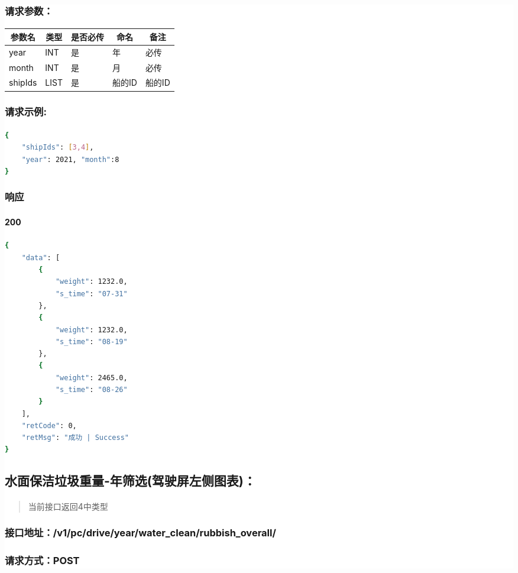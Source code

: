### 请求参数：

| 参数名  | 类型 | 是否必传 | 命名   | 备注   |
| ------- | ---- | -------- | ------ | ------ |
| year    | INT  | 是       | 年     | 必传   |
| month   | INT  | 是       | 月     | 必传   |
| shipIds | LIST | 是       | 船的ID | 船的ID |

### 请求示例:

```bash
{
    "shipIds": [3,4],
    "year": 2021, "month":8
}
```

### 响应

#### 200

```bash
{
    "data": [
        {
            "weight": 1232.0,
            "s_time": "07-31"
        },
        {
            "weight": 1232.0,
            "s_time": "08-19"
        },
        {
            "weight": 2465.0,
            "s_time": "08-26"
        }
    ],
    "retCode": 0,
    "retMsg": "成功 | Success"
}
```

## 水面保洁垃圾重量-年筛选(驾驶屏左侧图表)：

> 当前接口返回4中类型

### 接口地址：/v1/pc/drive/year/water_clean/rubbish_overall/

### 请求方式：POST
